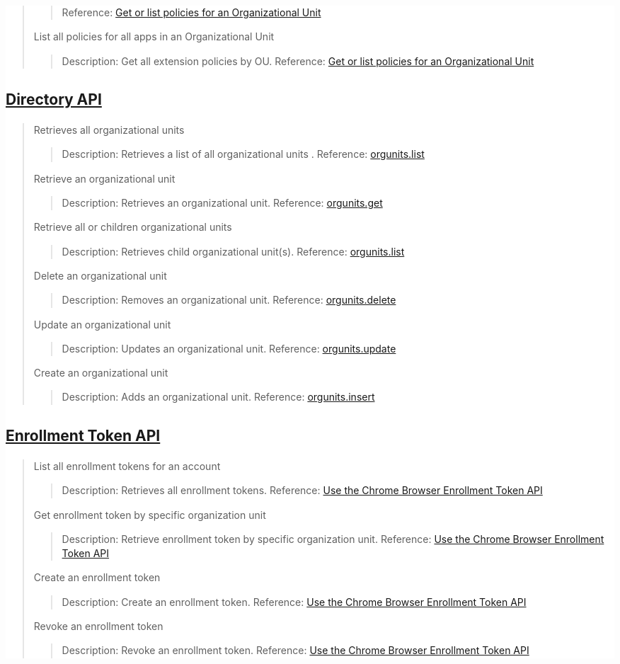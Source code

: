 > > Reference: [Get or list policies for an Organizational Unit](https://developers.google.com/chrome/policy/reference/rest/v1/customers.policies/resolve)
>
> List all policies for all apps in an Organizational Unit
> > Description: Get all extension policies by OU.
> > Reference: [Get or list policies for an Organizational Unit](https://developers.google.com/chrome/policy/reference/rest/v1/customers.policies/resolve)

## [Directory API](/postman/Directory%20API.postman_collection.json)
> Retrieves all organizational units
> > Description: Retrieves a list of all organizational units .
> > Reference: [orgunits.list](https://developers.google.com/admin-sdk/directory/reference/rest/v1/orgunits/list)
>
> Retrieve an organizational unit
> > Description: Retrieves an organizational unit.
> > Reference: [orgunits.get](https://developers.google.com/admin-sdk/directory/reference/rest/v1/orgunits/get)
>
> Retrieve all or children organizational units
> > Description: Retrieves child organizational unit(s).
> > Reference: [orgunits.list](https://developers.google.com/admin-sdk/directory/reference/rest/v1/orgunits/list)
>
> Delete an organizational unit
> > Description: Removes an organizational unit.
> > Reference: [orgunits.delete](https://developers.google.com/admin-sdk/directory/reference/rest/v1/orgunits/delete)
>
> Update an organizational unit
> > Description: Updates an organizational unit.
> > Reference: [orgunits.update](https://developers.google.com/admin-sdk/directory/reference/rest/v1/orgunits/update)
>
> Create an organizational unit
> > Description: Adds an organizational unit.
> > Reference: [orgunits.insert](https://developers.google.com/admin-sdk/directory/reference/rest/v1/orgunits/insert)

## [Enrollment Token API](/postman/Enrollment%20Token%20API.postman_collection.json)
> List all enrollment tokens for an account
> > Description: Retrieves all enrollment tokens.
> > Reference: [Use the Chrome Browser Enrollment Token API](https://support.google.com/chrome/a/answer/9949706?hl=en&ref_topic=9301744)
>
> Get enrollment token by specific organization unit
> > Description: Retrieve enrollment token by specific organization unit.
> > Reference: [Use the Chrome Browser Enrollment Token API](https://support.google.com/chrome/a/answer/9949706?hl=en&ref_topic=9301744)
>
> Create an enrollment token
> > Description: Create an enrollment token.
> > Reference: [Use the Chrome Browser Enrollment Token API](https://support.google.com/chrome/a/answer/9949706?hl=en&ref_topic=9301744)
>
> Revoke an enrollment token
> > Description: Revoke an enrollment token.
> > Reference: [Use the Chrome Browser Enrollment Token API](https://support.google.com/chrome/a/answer/9949706?hl=en&ref_topic=9301744)
